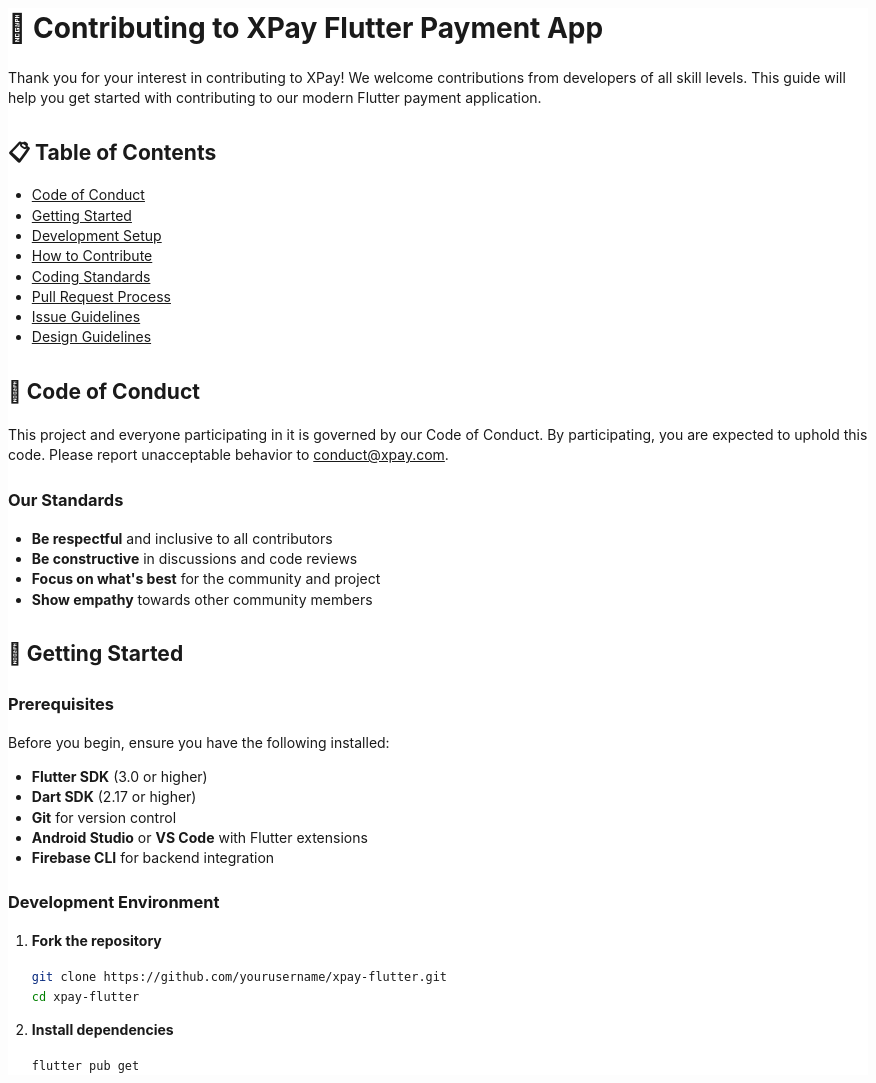 # 🤝 Contributing to XPay Flutter Payment App

Thank you for your interest in contributing to XPay! We welcome contributions from developers of all skill levels. This guide will help you get started with contributing to our modern Flutter payment application.

## 📋 Table of Contents

- [Code of Conduct](#-code-of-conduct)
- [Getting Started](#-getting-started)
- [Development Setup](#-development-setup)
- [How to Contribute](#-how-to-contribute)
- [Coding Standards](#-coding-standards)
- [Pull Request Process](#-pull-request-process)
- [Issue Guidelines](#-issue-guidelines)
- [Design Guidelines](#-design-guidelines)

## 🤝 Code of Conduct

This project and everyone participating in it is governed by our Code of Conduct. By participating, you are expected to uphold this code. Please report unacceptable behavior to [conduct@xpay.com](mailto:conduct@xpay.com).

### Our Standards

- **Be respectful** and inclusive to all contributors
- **Be constructive** in discussions and code reviews
- **Focus on what's best** for the community and project
- **Show empathy** towards other community members

## 🚀 Getting Started

### Prerequisites

Before you begin, ensure you have the following installed:

- **Flutter SDK** (3.0 or higher)
- **Dart SDK** (2.17 or higher)
- **Git** for version control
- **Android Studio** or **VS Code** with Flutter extensions
- **Firebase CLI** for backend integration

### Development Environment

1. **Fork the repository**
   ```bash
   git clone https://github.com/yourusername/xpay-flutter.git
   cd xpay-flutter
   ```

2. **Install dependencies**
   ```bash
   flutter pub get
   ```

